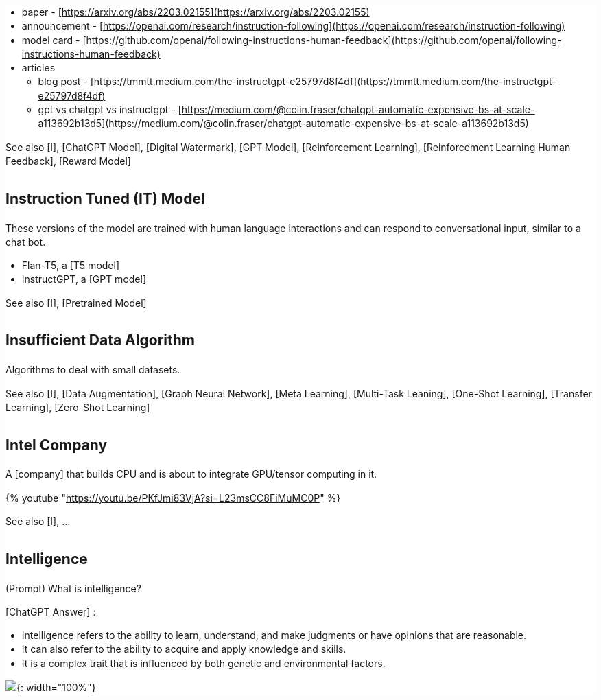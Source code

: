   * paper - [https://arxiv.org/abs/2203.02155](https://arxiv.org/abs/2203.02155)
  * announcement - [https://openai.com/research/instruction-following](https://openai.com/research/instruction-following)
  * model card - [https://github.com/openai/following-instructions-human-feedback](https://github.com/openai/following-instructions-human-feedback)
  * articles
    * blog post - [https://tmmtt.medium.com/the-instructgpt-e25797d8f4df](https://tmmtt.medium.com/the-instructgpt-e25797d8f4df)
    * gpt vs chatgpt vs instructgpt - [https://medium.com/@colin.fraser/chatgpt-automatic-expensive-bs-at-scale-a113692b13d5](https://medium.com/@colin.fraser/chatgpt-automatic-expensive-bs-at-scale-a113692b13d5)

 See also [I], [ChatGPT Model], [Digital Watermark], [GPT Model], [Reinforcement Learning], [Reinforcement Learning Human Feedback], [Reward Model]


## Instruction Tuned (IT) Model

 These versions of the model are trained with human language interactions and can respond to conversational input, similar to a chat bot.

 * Flan-T5, a [T5 model]
 * InstructGPT, a [GPT model]

 See also [I], [Pretrained Model]


## Insufficient Data Algorithm

 Algorithms to deal with small datasets.

 See also [I], [Data Augmentation], [Graph Neural Network], [Meta Learning], [Multi-Task Leaning], [One-Shot Learning], [Transfer Learning], [Zero-Shot Learning]


## Intel Company

 A [company] that builds CPU and is about to integrate GPU/tensor computing in it.

 {% youtube "https://youtu.be/PKfJmi83VjA?si=L23msCC8FiMuMC0P" %}

 See also [I], ...


## Intelligence

 (Prompt) What is intelligence?

 [ChatGPT Answer] :

  * Intelligence refers to the ability to learn, understand, and make judgments or have opinions that are reasonable.
  * It can also refer to the ability to acquire and apply knowledge and skills.
  * It is a complex trait that is influenced by both genetic and environmental factors.

 ![](img/i/intelligence.png ){: width="100%"}
